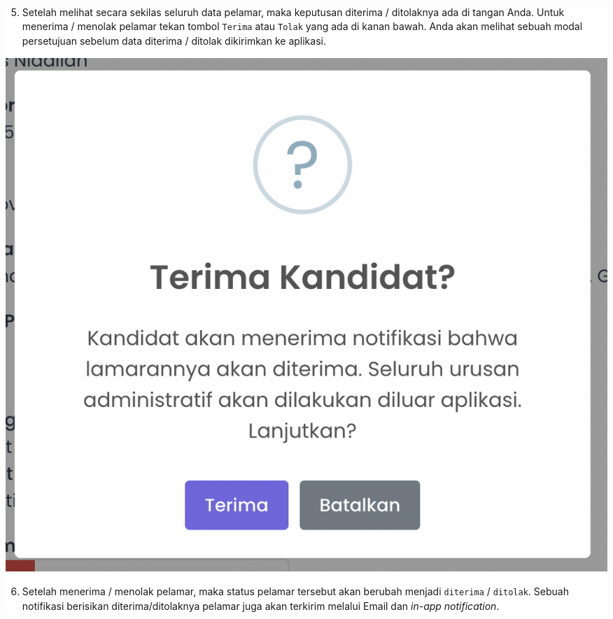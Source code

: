 5. Setelah melihat secara sekilas seluruh data pelamar, maka keputusan diterima / ditolaknya ada di tangan Anda. Untuk menerima / menolak pelamar tekan tombol `Terima` atau `Tolak` yang ada di kanan bawah. Anda akan melihat sebuah modal persetujuan sebelum data diterima / ditolak dikirimkan ke aplikasi.

![](./korporat/manage-employee-6.png)

6. Setelah menerima / menolak pelamar, maka status pelamar tersebut akan berubah menjadi `diterima` / `ditolak`. Sebuah notifikasi berisikan diterima/ditolaknya pelamar juga akan terkirim melalui Email dan *in-app notification*.

